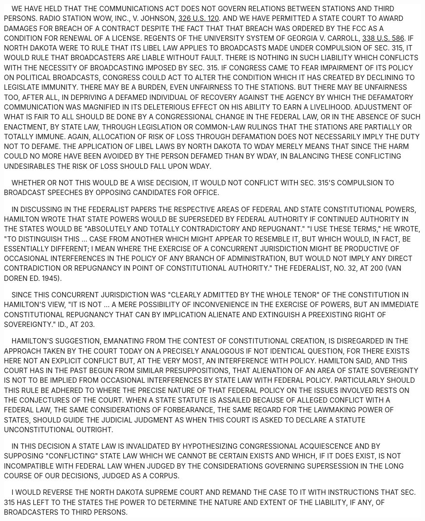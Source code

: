     WE HAVE HELD THAT THE COMMUNICATIONS ACT DOES NOT GOVERN RELATIONS BETWEEN STATIONS AND THIRD PERSONS.  RADIO STATION WOW, INC., V. JOHNSON, [326 U.S. 120][/us/courts/scotus/usReporter/326/120].  AND WE HAVE PERMITTED A STATE COURT TO AWARD DAMAGES FOR BREACH OF A CONTRACT DESPITE THE FACT THAT THAT BREACH WAS ORDERED BY THE FCC AS A CONDITION FOR RENEWAL OF A LICENSE.  REGENTS OF THE UNIVERSITY SYSTEM OF GEORGIA V. CARROLL, [338 U.S. 586][/us/courts/scotus/usReporter/338/586].  IF NORTH DAKOTA WERE TO RULE THAT ITS LIBEL LAW APPLIES TO BROADCASTS MADE UNDER COMPULSION OF SEC. 315, IT WOULD RULE THAT BROADCASTERS ARE LIABLE WITHOUT FAULT.  THERE IS NOTHING IN SUCH LIABILITY WHICH CONFLICTS WITH THE NECESSITY OF BROADCASTING IMPOSED BY SEC. 315.  IF CONGRESS CAME TO FEAR IMPAIRMENT OF ITS POLICY ON POLITICAL BROADCASTS, CONGRESS COULD ACT TO ALTER THE CONDITION WHICH IT HAS CREATED BY DECLINING TO LEGISLATE IMMUNITY.  THERE MAY BE A BURDEN, EVEN UNFAIRNESS TO THE STATIONS.  BUT THERE MAY BE UNFAIRNESS TOO, AFTER ALL, IN DEPRIVING A DEFAMED INDIVIDUAL OF RECOVERY AGAINST THE AGENCY BY WHICH THE DEFAMATORY COMMUNICATION WAS MAGNIFIED IN ITS DELETERIOUS EFFECT ON HIS ABILITY TO EARN A LIVELIHOOD.  ADJUSTMENT OF WHAT IS FAIR TO ALL SHOULD BE DONE BY A CONGRESSIONAL CHANGE IN THE FEDERAL LAW, OR IN THE ABSENCE OF SUCH ENACTMENT, BY STATE LAW, THROUGH LEGISLATION OR COMMON-LAW RULINGS THAT THE STATIONS ARE PARTIALLY OR TOTALLY IMMUNE.  AGAIN, ALLOCATION OF RISK OF LOSS THROUGH DEFAMATION DOES NOT NECESSARILY IMPLY THE DUTY NOT TO DEFAME.  THE APPLICATION OF LIBEL LAWS BY NORTH DAKOTA TO WDAY MERELY MEANS THAT SINCE THE HARM COULD NO MORE HAVE BEEN AVOIDED BY THE PERSON DEFAMED THAN BY WDAY, IN BALANCING THESE CONFLICTING UNDESIRABLES THE RISK OF LOSS SHOULD FALL UPON WDAY.

    WHETHER OR NOT THIS WOULD BE A WISE DECISION, IT WOULD NOT CONFLICT WITH SEC. 315'S COMPULSION TO BROADCAST SPEECHES BY OPPOSING CANDIDATES FOR OFFICE.

    IN DISCUSSING IN THE FEDERALIST PAPERS THE RESPECTIVE AREAS OF FEDERAL AND STATE CONSTITUTIONAL POWERS, HAMILTON WROTE THAT STATE POWERS WOULD BE SUPERSEDED BY FEDERAL AUTHORITY IF CONTINUED AUTHORITY IN THE STATES WOULD BE "ABSOLUTELY AND TOTALLY CONTRADICTORY AND REPUGNANT."  "I USE THESE TERMS," HE WROTE, "TO DISTINGUISH THIS  ... CASE FROM ANOTHER WHICH MIGHT APPEAR TO RESEMBLE IT, BUT WHICH WOULD, IN FACT, BE ESSENTIALLY DIFFERENT; I MEAN WHERE THE EXERCISE OF A CONCURRENT JURISDICTION MIGHT BE PRODUCTIVE OF OCCASIONAL INTERFERENCES IN THE POLICY OF ANY BRANCH OF ADMINISTRATION, BUT WOULD NOT IMPLY ANY DIRECT CONTRADICTION OR REPUGNANCY IN POINT OF CONSTITUTIONAL AUTHORITY."  THE FEDERALIST, NO. 32, AT 200 (VAN DOREN ED. 1945).

    SINCE THIS CONCURRENT JURISDICTION WAS "CLEARLY ADMITTED BY THE WHOLE TENOR" OF THE CONSTITUTION IN HAMILTON'S VIEW, "IT IS NOT  ...  A MERE POSSIBILITY OF INCONVENIENCE IN THE EXERCISE OF POWERS, BUT AN IMMEDIATE CONSTITUTIONAL REPUGNANCY THAT CAN BY IMPLICATION ALIENATE AND EXTINGUISH A PREEXISTING RIGHT OF SOVEREIGNTY."  ID., AT 203.

    HAMILTON'S SUGGESTION, EMANATING FROM THE CONTEST OF CONSTITUTIONAL CREATION, IS DISREGARDED IN THE APPROACH TAKEN BY THE COURT TODAY ON A PRECISELY ANALOGOUS IF NOT IDENTICAL QUESTION, FOR THERE EXISTS HERE NOT AN EXPLICIT CONFLICT BUT, AT THE VERY MOST, AN INTERFERENCE WITH POLICY.  HAMILTON SAID, AND THIS COURT HAS IN THE PAST BEGUN FROM SIMILAR PRESUPPOSITIONS, THAT ALIENATION OF AN AREA OF STATE SOVEREIGNTY IS NOT TO BE IMPLIED FROM OCCASIONAL INTERFERENCES BY STATE LAW WITH FEDERAL POLICY.  PARTICULARLY SHOULD THIS RULE BE ADHERED TO WHERE THE PRECISE NATURE OF THAT FEDERAL POLICY ON THE ISSUES INVOLVED RESTS ON THE CONJECTURES OF THE COURT.  WHEN A STATE STATUTE IS ASSAILED BECAUSE OF ALLEGED CONFLICT WITH A FEDERAL LAW, THE SAME CONSIDERATIONS OF FORBEARANCE, THE SAME REGARD FOR THE LAWMAKING POWER OF STATES, SHOULD GUIDE THE JUDICIAL JUDGMENT AS WHEN THIS COURT IS ASKED TO DECLARE A STATUTE UNCONSTITUTIONAL OUTRIGHT.

    IN THIS DECISION A STATE LAW IS INVALIDATED BY HYPOTHESIZING CONGRESSIONAL ACQUIESCENCE AND BY SUPPOSING "CONFLICTING" STATE LAW WHICH WE CANNOT BE CERTAIN EXISTS AND WHICH, IF IT DOES EXIST, IS NOT INCOMPATIBLE WITH FEDERAL LAW WHEN JUDGED BY THE CONSIDERATIONS GOVERNING SUPERSESSION IN THE LONG COURSE OF OUR DECISIONS, JUDGED AS A CORPUS.

    I WOULD REVERSE THE NORTH DAKOTA SUPREME COURT AND REMAND THE CASE TO IT WITH INSTRUCTIONS THAT SEC. 315 HAS LEFT TO THE STATES THE POWER TO DETERMINE THE NATURE AND EXTENT OF THE LIABILITY, IF ANY, OF BROADCASTERS TO THIRD PERSONS.


[/us/courts/scotus/usReporter/360/525]: https://publicdocs.github.io/go/links?ns=uslm-x&ref=%2Fus%2Fcourts%2Fscotus%2FusReporter%2F360%2F525
[/us/courts/scotus/usReporter/358/810]: https://publicdocs.github.io/go/links?ns=uslm-x&ref=%2Fus%2Fcourts%2Fscotus%2FusReporter%2F358%2F810
[/us/stat/48/1088]: https://publicdocs.github.io/go/links?ns=uslm&ref=%2Fus%2Fstat%2F48%2F1088
[/us/usc/t47/s315]: https://publicdocs.github.io/go/links?ns=uslm&ref=%2Fus%2Fusc%2Ft47%2Fs315
[/us/stat/44/1170]: https://publicdocs.github.io/go/links?ns=uslm&ref=%2Fus%2Fstat%2F44%2F1170
[/us/courts/scotus/usReporter/290/599]: https://publicdocs.github.io/go/links?ns=uslm-x&ref=%2Fus%2Fcourts%2Fscotus%2FusReporter%2F290%2F599
[/us/stat/44/1172]: https://publicdocs.github.io/go/links?ns=uslm&ref=%2Fus%2Fstat%2F44%2F1172
[/us/stat/48/1091]: https://publicdocs.github.io/go/links?ns=uslm&ref=%2Fus%2Fstat%2F48%2F1091
[/us/usc/t47/s326]: https://publicdocs.github.io/go/links?ns=uslm&ref=%2Fus%2Fusc%2Ft47%2Fs326
[/us/courts/scotus/usReporter/330/767]: https://publicdocs.github.io/go/links?ns=uslm-x&ref=%2Fus%2Fcourts%2Fscotus%2FusReporter%2F330%2F767
[/us/courts/scotus/usReporter/325/538]: https://publicdocs.github.io/go/links?ns=uslm-x&ref=%2Fus%2Fcourts%2Fscotus%2FusReporter%2F325%2F538
[/us/courts/scotus/usReporter/359/236]: https://publicdocs.github.io/go/links?ns=uslm-x&ref=%2Fus%2Fcourts%2Fscotus%2FusReporter%2F359%2F236
[/us/courts/scotus/usReporter/353/553]: https://publicdocs.github.io/go/links?ns=uslm-x&ref=%2Fus%2Fcourts%2Fscotus%2FusReporter%2F353%2F553
[/us/stat/48/1083]: https://publicdocs.github.io/go/links?ns=uslm&ref=%2Fus%2Fstat%2F48%2F1083
[/us/usc/t47/s307]: https://publicdocs.github.io/go/links?ns=uslm&ref=%2Fus%2Fusc%2Ft47%2Fs307
[/us/stat/48/1064]: https://publicdocs.github.io/go/links?ns=uslm&ref=%2Fus%2Fstat%2F48%2F1064
[/us/usc/t47/s151]: https://publicdocs.github.io/go/links?ns=uslm&ref=%2Fus%2Fusc%2Ft47%2Fs151
[/us/courts/scotus/usReporter/326/120]: https://publicdocs.github.io/go/links?ns=uslm-x&ref=%2Fus%2Fcourts%2Fscotus%2FusReporter%2F326%2F120
[/us/courts/scotus/usReporter/338/586]: https://publicdocs.github.io/go/links?ns=uslm-x&ref=%2Fus%2Fcourts%2Fscotus%2FusReporter%2F338%2F586
[/us/stat/48/1088]: https://publicdocs.github.io/go/links?ns=uslm&ref=%2Fus%2Fstat%2F48%2F1088
[/us/usc/t47/s315]: https://publicdocs.github.io/go/links?ns=uslm&ref=%2Fus%2Fusc%2Ft47%2Fs315